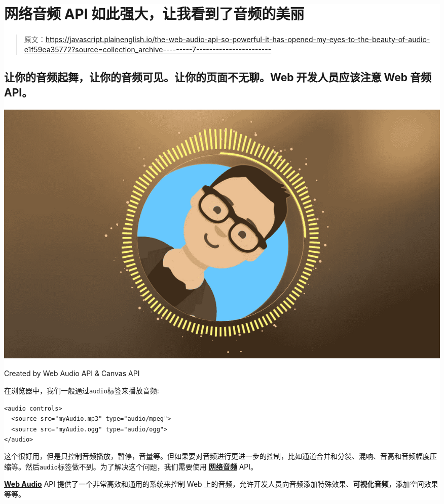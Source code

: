 # 网络音频 API 如此强大，让我看到了音频的美丽

> 原文：<https://javascript.plainenglish.io/the-web-audio-api-so-powerful-it-has-opened-my-eyes-to-the-beauty-of-audio-e1f59ea35772?source=collection_archive---------7----------------------->

## 让你的音频起舞，让你的音频可见。让你的页面不无聊。Web 开发人员应该注意 Web 音频 API。

![](img/ee87c39e4334cf97e00af9ccc504612d.png)

Created by Web Audio API & Canvas API

在浏览器中，我们一般通过`audio`标签来播放音频:

```
<audio controls>
  <source src="myAudio.mp3" type="audio/mpeg">
  <source src="myAudio.ogg" type="audio/ogg">
</audio>
```

这个很好用，但是只控制音频播放，暂停，音量等。但如果要对音频进行更进一步的控制，比如通道合并和分裂、混响、音高和音频幅度压缩等。然后`audio`标签做不到。为了解决这个问题，我们需要使用 [**网络音频**](https://developer.mozilla.org/en-US/docs/Web/API/Web_Audio_API) API。

[**Web Audio**](https://developer.mozilla.org/en-US/docs/Web/API/Web_Audio_API) API 提供了一个非常高效和通用的系统来控制 Web 上的音频，允许开发人员向音频添加特殊效果、**可视化音频**，添加空间效果等等。
